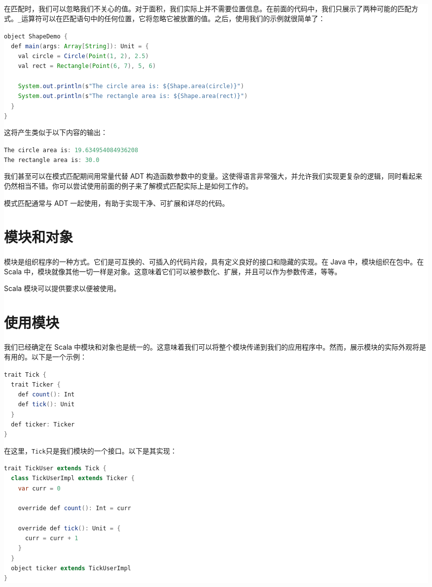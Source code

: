 在匹配时，我们可以忽略我们不关心的值。对于面积，我们实际上并不需要位置信息。在前面的代码中，我们只展示了两种可能的匹配方式。`_`运算符可以在匹配语句中的任何位置，它将忽略它被放置的值。之后，使用我们的示例就很简单了：

```java
object ShapeDemo {
  def main(args: Array[String]): Unit = {
    val circle = Circle(Point(1, 2), 2.5)
    val rect = Rectangle(Point(6, 7), 5, 6)

    System.out.println(s"The circle area is: ${Shape.area(circle)}")
    System.out.println(s"The rectangle area is: ${Shape.area(rect)}")
  }
}
```

这将产生类似于以下内容的输出：

```java
The circle area is: 19.634954084936208
The rectangle area is: 30.0
```

我们甚至可以在模式匹配期间用常量代替 ADT 构造函数参数中的变量。这使得语言非常强大，并允许我们实现更复杂的逻辑，同时看起来仍然相当不错。你可以尝试使用前面的例子来了解模式匹配实际上是如何工作的。

模式匹配通常与 ADT 一起使用，有助于实现干净、可扩展和详尽的代码。

# 模块和对象

模块是组织程序的一种方式。它们是可互换的、可插入的代码片段，具有定义良好的接口和隐藏的实现。在 Java 中，模块组织在包中。在 Scala 中，模块就像其他一切一样是对象。这意味着它们可以被参数化、扩展，并且可以作为参数传递，等等。

Scala 模块可以提供要求以便被使用。

# 使用模块

我们已经确定在 Scala 中模块和对象也是统一的。这意味着我们可以将整个模块传递到我们的应用程序中。然而，展示模块的实际外观将是有用的。以下是一个示例：

```java
trait Tick {
  trait Ticker {
    def count(): Int
    def tick(): Unit
  }
  def ticker: Ticker
}
```

在这里，`Tick`只是我们模块的一个接口。以下是其实现：

```java
trait TickUser extends Tick {
  class TickUserImpl extends Ticker {
    var curr = 0

    override def count(): Int = curr

    override def tick(): Unit = {
      curr = curr + 1
    }
  }
  object ticker extends TickUserImpl
}
```
